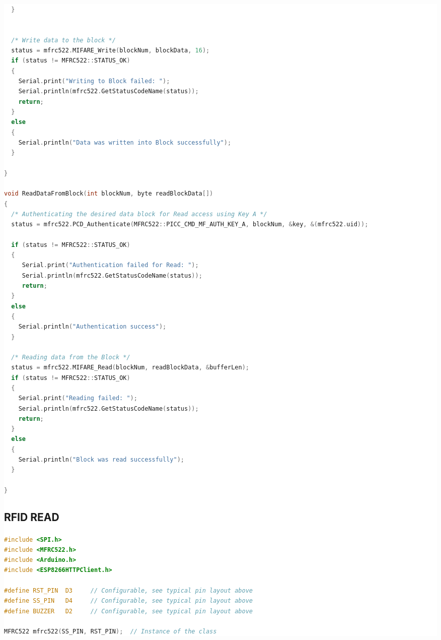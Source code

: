 ```c
  }

  
  /* Write data to the block */
  status = mfrc522.MIFARE_Write(blockNum, blockData, 16);
  if (status != MFRC522::STATUS_OK)
  {
    Serial.print("Writing to Block failed: ");
    Serial.println(mfrc522.GetStatusCodeName(status));
    return;
  }
  else
  {
    Serial.println("Data was written into Block successfully");
  }
  
}

void ReadDataFromBlock(int blockNum, byte readBlockData[]) 
{
  /* Authenticating the desired data block for Read access using Key A */
  status = mfrc522.PCD_Authenticate(MFRC522::PICC_CMD_MF_AUTH_KEY_A, blockNum, &key, &(mfrc522.uid));

  if (status != MFRC522::STATUS_OK)
  {
     Serial.print("Authentication failed for Read: ");
     Serial.println(mfrc522.GetStatusCodeName(status));
     return;
  }
  else
  {
    Serial.println("Authentication success");
  }

  /* Reading data from the Block */
  status = mfrc522.MIFARE_Read(blockNum, readBlockData, &bufferLen);
  if (status != MFRC522::STATUS_OK)
  {
    Serial.print("Reading failed: ");
    Serial.println(mfrc522.GetStatusCodeName(status));
    return;
  }
  else
  {
    Serial.println("Block was read successfully");  
  }
  
}
```
## RFID READ
```c
#include <SPI.h>
#include <MFRC522.h>
#include <Arduino.h>
#include <ESP8266HTTPClient.h>

#define RST_PIN  D3     // Configurable, see typical pin layout above
#define SS_PIN   D4     // Configurable, see typical pin layout above
#define BUZZER   D2     // Configurable, see typical pin layout above

MFRC522 mfrc522(SS_PIN, RST_PIN);  // Instance of the class
```
